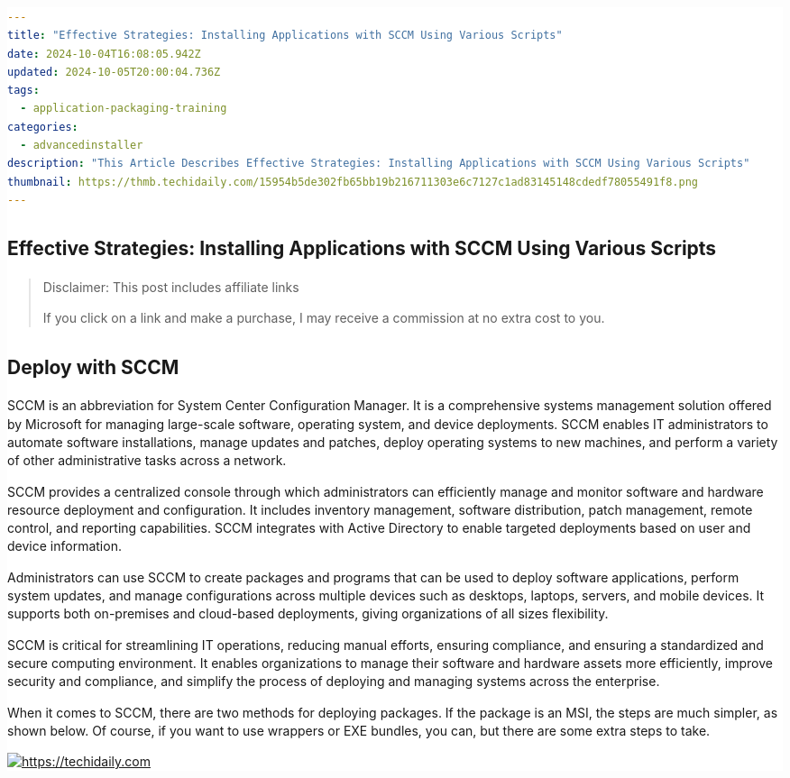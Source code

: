 ```yaml
---
title: "Effective Strategies: Installing Applications with SCCM Using Various Scripts"
date: 2024-10-04T16:08:05.942Z
updated: 2024-10-05T20:00:04.736Z
tags:
  - application-packaging-training
categories:
  - advancedinstaller
description: "This Article Describes Effective Strategies: Installing Applications with SCCM Using Various Scripts"
thumbnail: https://thmb.techidaily.com/15954b5de302fb65bb19b216711303e6c7127c1ad83145148cdedf78055491f8.png
---
```


## Effective Strategies: Installing Applications with SCCM Using Various Scripts

>  Disclaimer: This post includes affiliate links
>
>  If you click on a link and make a purchase, I may receive a commission at no extra cost to you.
>

## Deploy with SCCM

SCCM is an abbreviation for System Center Configuration Manager. It is a comprehensive systems management solution offered by Microsoft for managing large-scale software, operating system, and device deployments. SCCM enables IT administrators to automate software installations, manage updates and patches, deploy operating systems to new machines, and perform a variety of other administrative tasks across a network.

SCCM provides a centralized console through which administrators can efficiently manage and monitor software and hardware resource deployment and configuration. It includes inventory management, software distribution, patch management, remote control, and reporting capabilities. SCCM integrates with Active Directory to enable targeted deployments based on user and device information.

Administrators can use SCCM to create packages and programs that can be used to deploy software applications, perform system updates, and manage configurations across multiple devices such as desktops, laptops, servers, and mobile devices. It supports both on-premises and cloud-based deployments, giving organizations of all sizes flexibility.

SCCM is critical for streamlining IT operations, reducing manual efforts, ensuring compliance, and ensuring a standardized and secure computing environment. It enables organizations to manage their software and hardware assets more efficiently, improve security and compliance, and simplify the process of deploying and managing systems across the enterprise.

When it comes to SCCM, there are two methods for deploying packages. If the package is an MSI, the steps are much simpler, as shown below. Of course, if you want to use wrappers or EXE bundles, you can, but there are some extra steps to take.


<a href="https://appsumo.8odi.net/c/5597632/2043661/7443" target="_top" id="2043661">
  <img src="//a.impactradius-go.com/display-ad/7443-2043661" border="0" alt="https://techidaily.com" width="728" height="90"/>
</a>
<img height="0" width="0" src="https://appsumo.8odi.net/i/5597632/2043661/7443" style="position:absolute;visibility:hidden;" border="0" />
